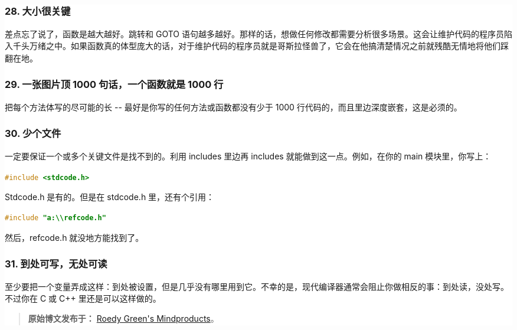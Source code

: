 ### 28. 大小很关键

差点忘了说了，函数是越大越好。跳转和 GOTO 语句越多越好。那样的话，想做任何修改都需要分析很多场景。这会让维护代码的程序员陷入千头万绪之中。如果函数真的体型庞大的话，对于维护代码的程序员就是哥斯拉怪兽了，它会在他搞清楚情况之前就残酷无情地将他们踩翻在地。

### 29. 一张图片顶 1000 句话，一个函数就是 1000 行

把每个方法体写的尽可能的长 -- 最好是你写的任何方法或函数都没有少于 1000 行代码的，而且里边深度嵌套，这是必须的。

### 30. 少个文件

一定要保证一个或多个关键文件是找不到的。利用 includes 里边再 includes 就能做到这一点。例如，在你的 main 模块里，你写上：

```c
#include <stdcode.h>
```

Stdcode.h 是有的。但是在 stdcode.h 里，还有个引用：

```c
#include "a:\\refcode.h"
```

然后，refcode.h 就没地方能找到了。

### 31. 到处可写，无处可读

至少要把一个变量弄成这样：到处被设置，但是几乎没有哪里用到它。不幸的是，现代编译器通常会阻止你做相反的事：到处读，没处写。不过你在 C 或 C++ 里还是可以这样做的。

> **原始博文发布于：** [Roedy Green's Mindproducts](http://mindprod.com/unmain.html)。
